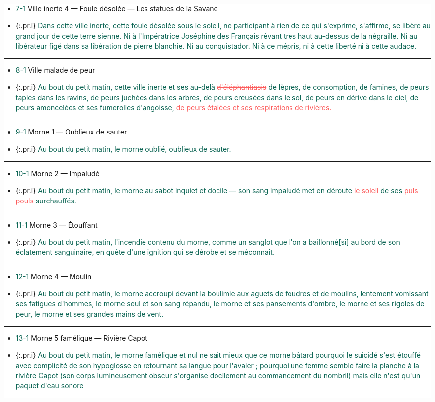 
- <span style='color: #0e6655'>7-1</span> Ville inerte 4 — Foule désolée — Les statues de la Savane

- {:.pr.i} <span style='color: #0e6655'>Dans cette ville inerte, cette foule désolée sous le soleil, ne participant à rien de ce qui s'exprime, s'affirme, se libère au grand jour de cette terre sienne. Ni à l'Impératrice Joséphine des Français rêvant très haut au-dessus de la négraille. Ni au libérateur figé dans sa libération de pierre blanchie. Ni au conquistador. Ni à ce mépris, ni à cette liberté ni à cette audace.

---

- <span style='color: #0e6655'>8-1</span> Ville malade de peur

- {:.pr.i} <span style='color: #0e6655'>Au bout du petit matin, cette ville inerte et ses au-delà <del style='color:#FC5D5D'>d'éléphantiasis</del> de lèpres, de consomption, de famines, de peurs tapies dans les ravins, de peurs juchées dans les arbres, de peurs creusées dans le sol, de peurs en dérive dans le ciel, de peurs amoncelées et ses fumerolles d'angoisse, <del style='color:#FC5D5D'>de peurs étalées et ses respirations de rivières.</del>

---

- <span style='color: #0e6655'>9-1</span> Morne 1 — Oublieux de sauter

- {:.pr.i} <span style='color: #0e6655'>Au bout du petit matin, le morne oublié, oublieux de sauter.

---

- <span style='color: #0e6655'>10-1</span> Morne 2 — Impaludé

- {:.pr.i} <span style='color: #0e6655'> Au bout du petit matin, le morne au sabot inquiet et docile — son sang impaludé met en déroute <add style='color:#FC5D5D'>le soleil</add> de ses <del style='color:#FC5D5D'>puls</del> <add style='color:#FC5D5D'>pouls</add> surchauffés.

---

- <span style='color: #0e6655'>11-1</span> Morne 3 — Étouffant

- {:.pr.i} <span style='color: #0e6655'>Au bout du petit matin, l'incendie contenu du morne, comme un sanglot que l'on a baillonné[si] au bord de son éclatement sanguinaire, en quête d'une ignition qui se dérobe et se méconnaît.

---

- <span style='color: #0e6655'>12-1</span> Morne 4 — Moulin

- {:.pr.i} <span style='color: #0e6655'>Au bout du petit matin, le morne accroupi devant la boulimie aux aguets de foudres et de moulins, lentement vomissant ses fatigues d'hommes, le morne seul et son sang répandu, le morne et ses pansements d'ombre, le morne et ses rigoles de peur, le morne et ses grandes mains de vent.

---

- <span style='color: #0e6655'>13-1</span> Morne 5 famélique — Rivière Capot

- {:.pr.i} <span style='color: #0e6655'>Au bout du petit matin, le morne famélique et nul ne sait mieux que ce morne bâtard pourquoi le suicidé s'est étouffé avec complicité de son hypoglosse en retournant sa langue pour l'avaler ; pourquoi une femme semble faire la planche à la rivière Capot (son corps lumineusement obscur s'organise docilement au commandement du nombril) mais elle n'est qu'un paquet d'eau sonore

---

[^1]: Eschare : Orthographe ancienne de « escarre ». Croûte noirâtre et dure qui se forme sur un revêtement cutané ou muqueux ayant subi une ulcération, une mortification.
[^2]: _fanent_ : Coquille corrigée à partir de _Volontés_.
[^3]: Caractère de ce qui est vide, sans réalité, sans intérêt. Caractère de ce qui est inutile, futile, vain. Emprunté au latin inanitas « vide ».
[^4]: _taches_ : Coquille corrigée à partir de _Volontés_.
[^5]: _mûres_ : Coquille corrigée à partir de _Volontés_.
[^6]: Brunel, Pierre. « Une mythologie du volcan », _Europe_, août-septembre 1998, p. 136-145.